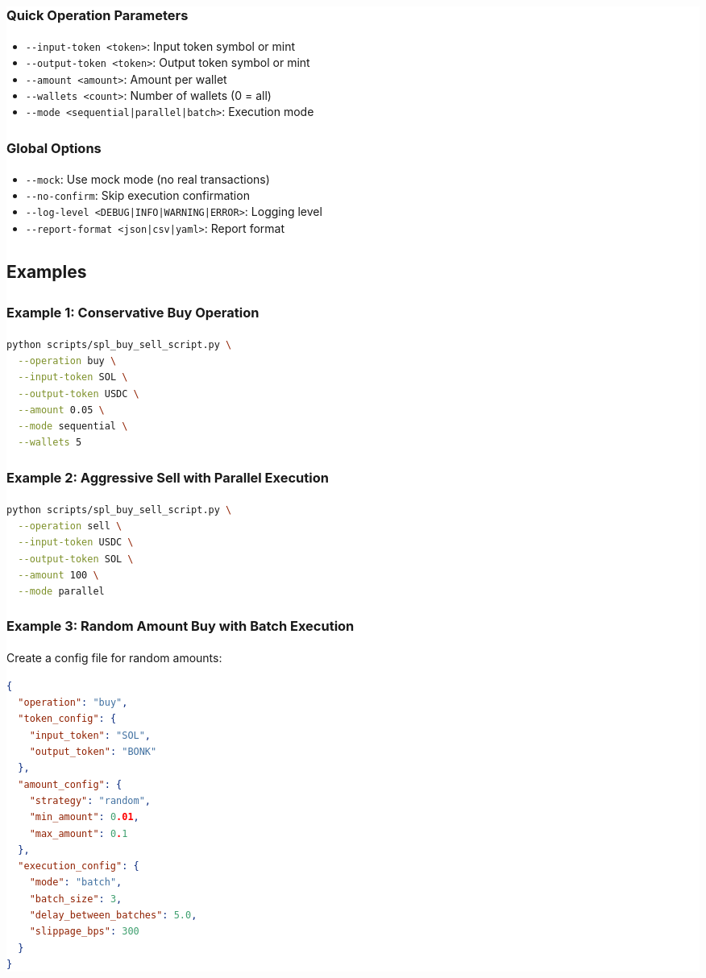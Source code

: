 ### Quick Operation Parameters
- `--input-token <token>`: Input token symbol or mint
- `--output-token <token>`: Output token symbol or mint
- `--amount <amount>`: Amount per wallet
- `--wallets <count>`: Number of wallets (0 = all)
- `--mode <sequential|parallel|batch>`: Execution mode

### Global Options
- `--mock`: Use mock mode (no real transactions)
- `--no-confirm`: Skip execution confirmation
- `--log-level <DEBUG|INFO|WARNING|ERROR>`: Logging level
- `--report-format <json|csv|yaml>`: Report format

## Examples

### Example 1: Conservative Buy Operation
```bash
python scripts/spl_buy_sell_script.py \
  --operation buy \
  --input-token SOL \
  --output-token USDC \
  --amount 0.05 \
  --mode sequential \
  --wallets 5
```

### Example 2: Aggressive Sell with Parallel Execution
```bash
python scripts/spl_buy_sell_script.py \
  --operation sell \
  --input-token USDC \
  --output-token SOL \
  --amount 100 \
  --mode parallel
```

### Example 3: Random Amount Buy with Batch Execution
Create a config file for random amounts:
```json
{
  "operation": "buy",
  "token_config": {
    "input_token": "SOL",
    "output_token": "BONK"
  },
  "amount_config": {
    "strategy": "random",
    "min_amount": 0.01,
    "max_amount": 0.1
  },
  "execution_config": {
    "mode": "batch",
    "batch_size": 3,
    "delay_between_batches": 5.0,
    "slippage_bps": 300
  }
}
```
